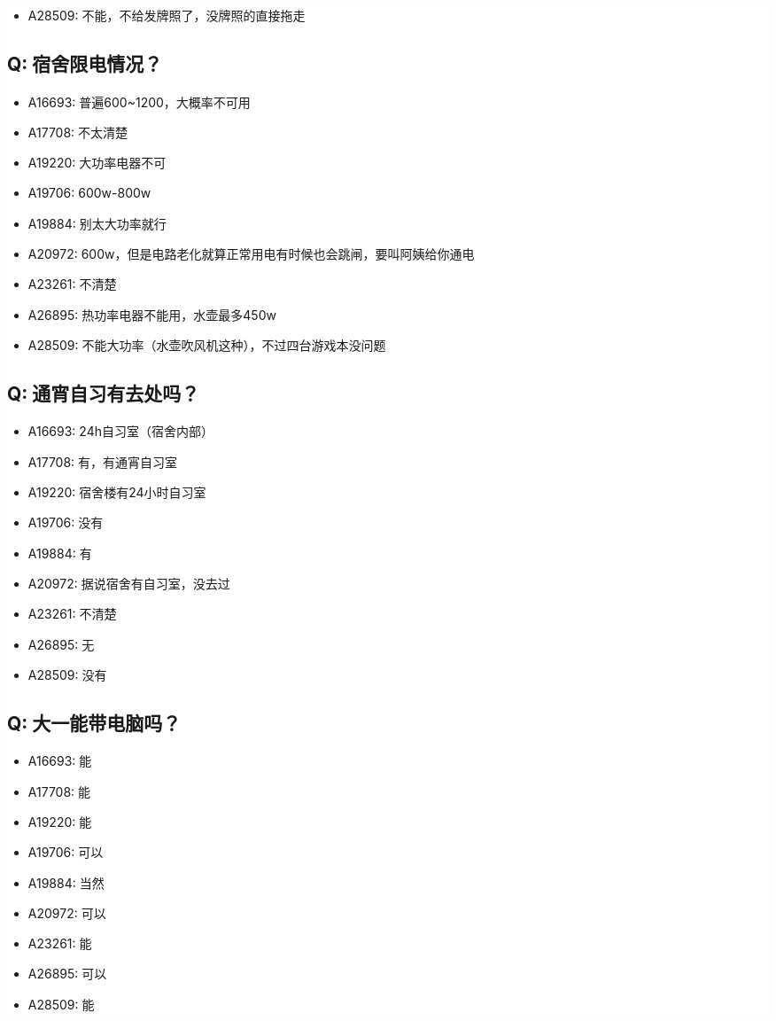 - A28509: 不能，不给发牌照了，没牌照的直接拖走

## Q: 宿舍限电情况？

- A16693: 普遍600\~1200，大概率不可用

- A17708: 不太清楚

- A19220: 大功率电器不可

- A19706: 600w-800w

- A19884: 别太大功率就行

- A20972: 600w，但是电路老化就算正常用电有时候也会跳闸，要叫阿姨给你通电

- A23261: 不清楚

- A26895: 热功率电器不能用，水壶最多450w

- A28509: 不能大功率（水壶吹风机这种），不过四台游戏本没问题

## Q: 通宵自习有去处吗？

- A16693: 24h自习室（宿舍内部）

- A17708: 有，有通宵自习室

- A19220: 宿舍楼有24小时自习室

- A19706: 没有

- A19884: 有

- A20972: 据说宿舍有自习室，没去过

- A23261: 不清楚

- A26895: 无

- A28509: 没有

## Q: 大一能带电脑吗？

- A16693: 能

- A17708: 能

- A19220: 能

- A19706: 可以

- A19884: 当然

- A20972: 可以

- A23261: 能

- A26895: 可以

- A28509: 能
